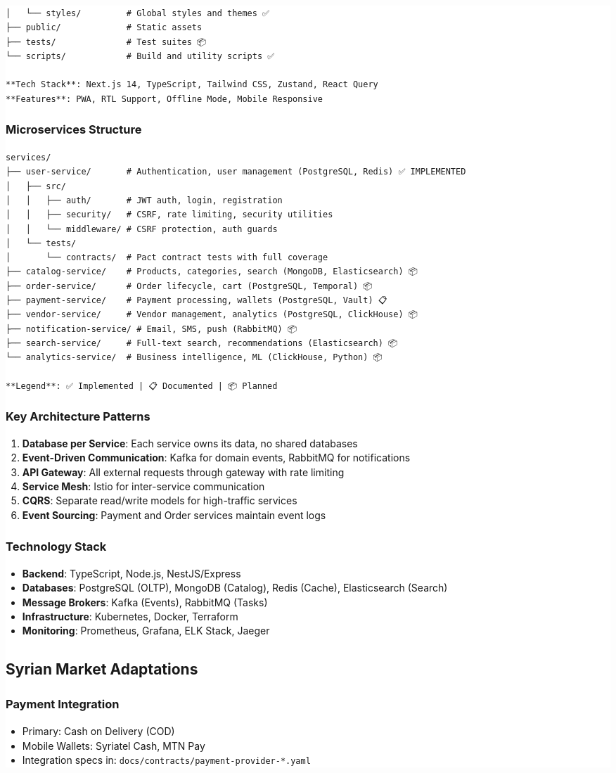 ```
│   └── styles/         # Global styles and themes ✅
├── public/             # Static assets
├── tests/              # Test suites 📦
└── scripts/            # Build and utility scripts ✅

**Tech Stack**: Next.js 14, TypeScript, Tailwind CSS, Zustand, React Query
**Features**: PWA, RTL Support, Offline Mode, Mobile Responsive
```

### Microservices Structure
```
services/
├── user-service/       # Authentication, user management (PostgreSQL, Redis) ✅ IMPLEMENTED
│   ├── src/
│   │   ├── auth/       # JWT auth, login, registration
│   │   ├── security/   # CSRF, rate limiting, security utilities
│   │   └── middleware/ # CSRF protection, auth guards
│   └── tests/
│       └── contracts/  # Pact contract tests with full coverage
├── catalog-service/    # Products, categories, search (MongoDB, Elasticsearch) 📦
├── order-service/      # Order lifecycle, cart (PostgreSQL, Temporal) 📦
├── payment-service/    # Payment processing, wallets (PostgreSQL, Vault) 📋
├── vendor-service/     # Vendor management, analytics (PostgreSQL, ClickHouse) 📦
├── notification-service/ # Email, SMS, push (RabbitMQ) 📦
├── search-service/     # Full-text search, recommendations (Elasticsearch) 📦
└── analytics-service/  # Business intelligence, ML (ClickHouse, Python) 📦

**Legend**: ✅ Implemented | 📋 Documented | 📦 Planned
```

### Key Architecture Patterns

1. **Database per Service**: Each service owns its data, no shared databases
2. **Event-Driven Communication**: Kafka for domain events, RabbitMQ for notifications
3. **API Gateway**: All external requests through gateway with rate limiting
4. **Service Mesh**: Istio for inter-service communication
5. **CQRS**: Separate read/write models for high-traffic services
6. **Event Sourcing**: Payment and Order services maintain event logs

### Technology Stack
- **Backend**: TypeScript, Node.js, NestJS/Express
- **Databases**: PostgreSQL (OLTP), MongoDB (Catalog), Redis (Cache), Elasticsearch (Search)
- **Message Brokers**: Kafka (Events), RabbitMQ (Tasks)
- **Infrastructure**: Kubernetes, Docker, Terraform
- **Monitoring**: Prometheus, Grafana, ELK Stack, Jaeger

## Syrian Market Adaptations

### Payment Integration
- Primary: Cash on Delivery (COD)
- Mobile Wallets: Syriatel Cash, MTN Pay
- Integration specs in: `docs/contracts/payment-provider-*.yaml`
